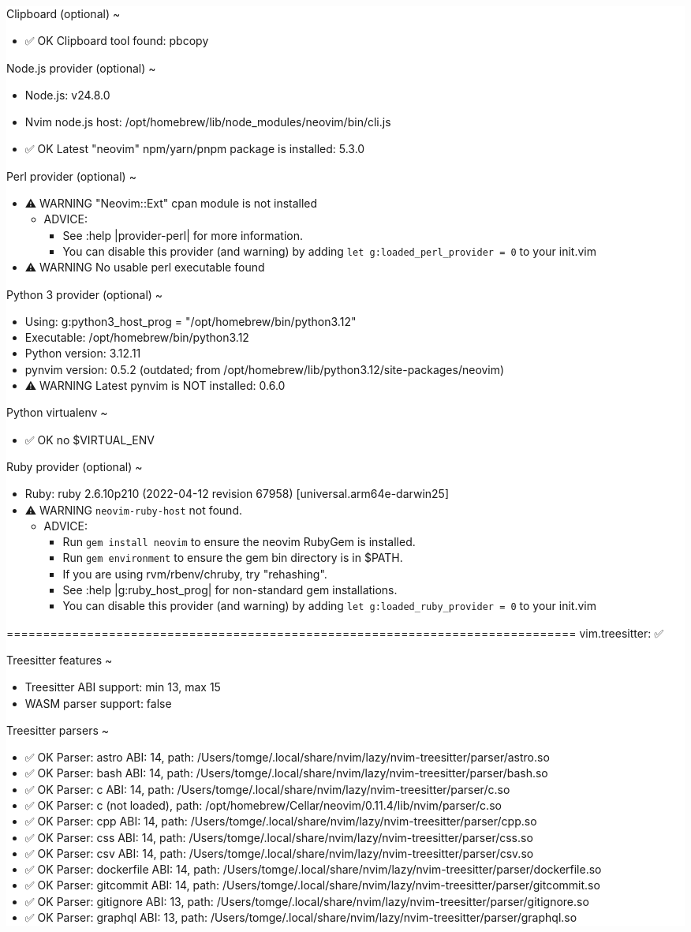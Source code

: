 Clipboard (optional) ~

- ✅ OK Clipboard tool found: pbcopy

Node.js provider (optional) ~

- Node.js: v24.8.0

- Nvim node.js host: /opt/homebrew/lib/node_modules/neovim/bin/cli.js
- ✅ OK Latest "neovim" npm/yarn/pnpm package is installed: 5.3.0

Perl provider (optional) ~

- ⚠️ WARNING "Neovim::Ext" cpan module is not installed
  - ADVICE:
    - See :help |provider-perl| for more information.
    - You can disable this provider (and warning) by adding `let g:loaded_perl_provider = 0` to your init.vim
- ⚠️ WARNING No usable perl executable found

Python 3 provider (optional) ~

- Using: g:python3_host_prog = "/opt/homebrew/bin/python3.12"
- Executable: /opt/homebrew/bin/python3.12
- Python version: 3.12.11
- pynvim version: 0.5.2 (outdated; from /opt/homebrew/lib/python3.12/site-packages/neovim)
- ⚠️ WARNING Latest pynvim is NOT installed: 0.6.0

Python virtualenv ~

- ✅ OK no $VIRTUAL_ENV

Ruby provider (optional) ~

- Ruby: ruby 2.6.10p210 (2022-04-12 revision 67958) [universal.arm64e-darwin25]
- ⚠️ WARNING `neovim-ruby-host` not found.
  - ADVICE:
    - Run `gem install neovim` to ensure the neovim RubyGem is installed.
    - Run `gem environment` to ensure the gem bin directory is in $PATH.
    - If you are using rvm/rbenv/chruby, try "rehashing".
    - See :help |g:ruby_host_prog| for non-standard gem installations.
    - You can disable this provider (and warning) by adding `let g:loaded_ruby_provider = 0` to your init.vim

==============================================================================
vim.treesitter: ✅

Treesitter features ~

- Treesitter ABI support: min 13, max 15
- WASM parser support: false

Treesitter parsers ~

- ✅ OK Parser: astro ABI: 14, path: /Users/tomge/.local/share/nvim/lazy/nvim-treesitter/parser/astro.so
- ✅ OK Parser: bash ABI: 14, path: /Users/tomge/.local/share/nvim/lazy/nvim-treesitter/parser/bash.so
- ✅ OK Parser: c ABI: 14, path: /Users/tomge/.local/share/nvim/lazy/nvim-treesitter/parser/c.so
- ✅ OK Parser: c (not loaded), path: /opt/homebrew/Cellar/neovim/0.11.4/lib/nvim/parser/c.so
- ✅ OK Parser: cpp ABI: 14, path: /Users/tomge/.local/share/nvim/lazy/nvim-treesitter/parser/cpp.so
- ✅ OK Parser: css ABI: 14, path: /Users/tomge/.local/share/nvim/lazy/nvim-treesitter/parser/css.so
- ✅ OK Parser: csv ABI: 14, path: /Users/tomge/.local/share/nvim/lazy/nvim-treesitter/parser/csv.so
- ✅ OK Parser: dockerfile ABI: 14, path: /Users/tomge/.local/share/nvim/lazy/nvim-treesitter/parser/dockerfile.so
- ✅ OK Parser: gitcommit ABI: 14, path: /Users/tomge/.local/share/nvim/lazy/nvim-treesitter/parser/gitcommit.so
- ✅ OK Parser: gitignore ABI: 13, path: /Users/tomge/.local/share/nvim/lazy/nvim-treesitter/parser/gitignore.so
- ✅ OK Parser: graphql ABI: 13, path: /Users/tomge/.local/share/nvim/lazy/nvim-treesitter/parser/graphql.so